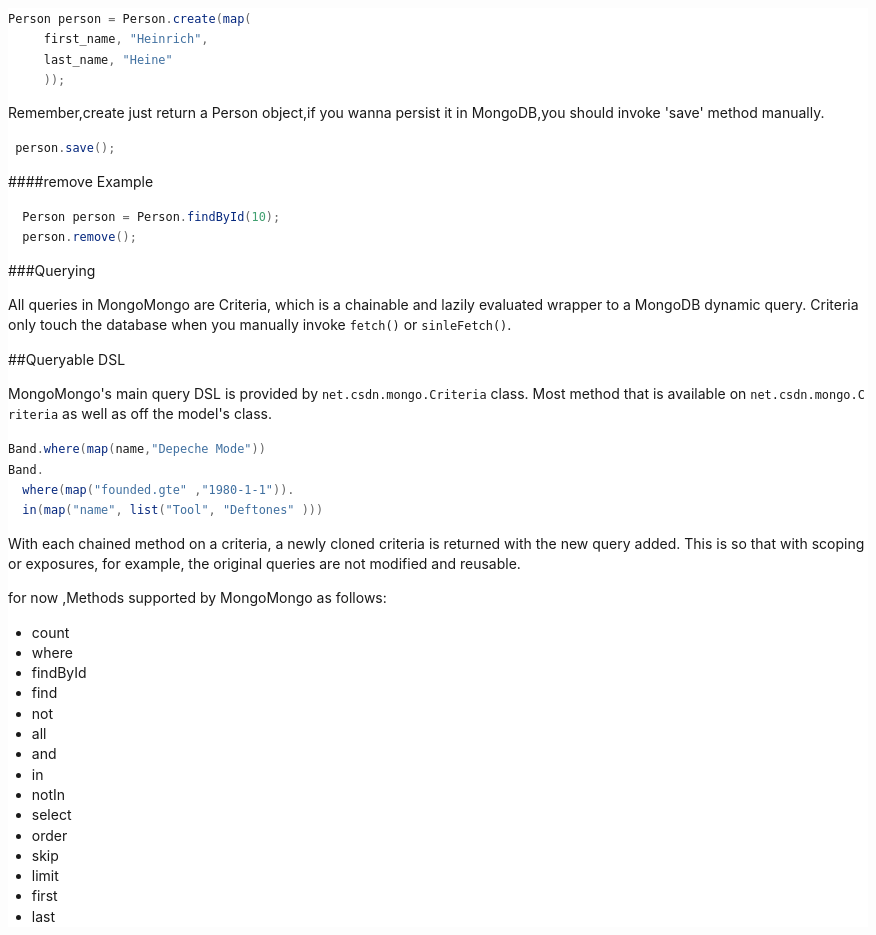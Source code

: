 ```java
Person person = Person.create(map(
     first_name, "Heinrich",
     last_name, "Heine"
     ));

```
Remember,create just return a Person object,if you wanna persist it in MongoDB,you should invoke 'save' method manually.

```java
 person.save();
```

####remove Example

```java
  Person person = Person.findById(10);
  person.remove();
```

###Querying

All queries in MongoMongo are Criteria,
which is a chainable and lazily evaluated wrapper to a MongoDB dynamic query.
Criteria only touch the database when you manually invoke `fetch()` or  `sinleFetch()`.

##Queryable DSL

MongoMongo's main query DSL is provided by `net.csdn.mongo.Criteria` class.
Most method that is available on `net.csdn.mongo.Criteria` as well as off the model's class.

```java
Band.where(map(name,"Depeche Mode"))
Band.
  where(map("founded.gte" ,"1980-1-1")).
  in(map("name", list("Tool", "Deftones" )))
```

With each chained method on a criteria, a newly cloned criteria is returned with the new query added.
This is so that with scoping or exposures, for example, the original queries are not modified and reusable.

for now ,Methods  supported by MongoMongo as follows:

 * count
 * where
 * findById
 * find
 * not
 * all
 * and
 * in
 * notIn
 * select
 * order
 * skip
 * limit
 * first
 * last
 